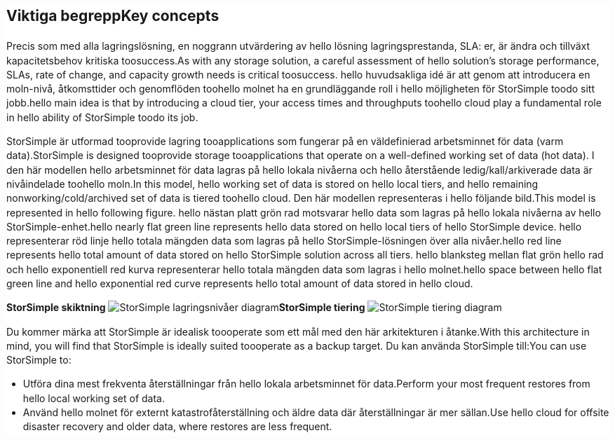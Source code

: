 ## <a name="key-concepts"></a><span data-ttu-id="c82b0-123">Viktiga begrepp</span><span class="sxs-lookup"><span data-stu-id="c82b0-123">Key concepts</span></span>

<span data-ttu-id="c82b0-124">Precis som med alla lagringslösning, en noggrann utvärdering av hello lösning lagringsprestanda, SLA: er, är ändra och tillväxt kapacitetsbehov kritiska toosuccess.</span><span class="sxs-lookup"><span data-stu-id="c82b0-124">As with any storage solution, a careful assessment of hello solution’s storage performance, SLAs, rate of change, and capacity growth needs is critical toosuccess.</span></span> <span data-ttu-id="c82b0-125">hello huvudsakliga idé är att genom att introducera en moln-nivå, åtkomsttider och genomflöden toohello molnet ha en grundläggande roll i hello möjligheten för StorSimple toodo sitt jobb.</span><span class="sxs-lookup"><span data-stu-id="c82b0-125">hello main idea is that by introducing a cloud tier, your access times and throughputs toohello cloud play a fundamental role in hello ability of StorSimple toodo its job.</span></span>

<span data-ttu-id="c82b0-126">StorSimple är utformad tooprovide lagring tooapplications som fungerar på en väldefinierad arbetsminnet för data (varm data).</span><span class="sxs-lookup"><span data-stu-id="c82b0-126">StorSimple is designed tooprovide storage tooapplications that operate on a well-defined working set of data (hot data).</span></span> <span data-ttu-id="c82b0-127">I den här modellen hello arbetsminnet för data lagras på hello lokala nivåerna och hello återstående ledig/kall/arkiverade data är nivåindelade toohello moln.</span><span class="sxs-lookup"><span data-stu-id="c82b0-127">In this model, hello working set of data is stored on hello local tiers, and hello remaining nonworking/cold/archived set of data is tiered toohello cloud.</span></span> <span data-ttu-id="c82b0-128">Den här modellen representeras i hello följande bild.</span><span class="sxs-lookup"><span data-stu-id="c82b0-128">This model is represented in hello following figure.</span></span> <span data-ttu-id="c82b0-129">hello nästan platt grön rad motsvarar hello data som lagras på hello lokala nivåerna av hello StorSimple-enhet.</span><span class="sxs-lookup"><span data-stu-id="c82b0-129">hello nearly flat green line represents hello data stored on hello local tiers of hello StorSimple device.</span></span> <span data-ttu-id="c82b0-130">hello representerar röd linje hello totala mängden data som lagras på hello StorSimple-lösningen över alla nivåer.</span><span class="sxs-lookup"><span data-stu-id="c82b0-130">hello red line represents hello total amount of data stored on hello StorSimple solution across all tiers.</span></span> <span data-ttu-id="c82b0-131">hello blanksteg mellan flat grön hello rad och hello exponentiell red kurva representerar hello totala mängden data som lagras i hello molnet.</span><span class="sxs-lookup"><span data-stu-id="c82b0-131">hello space between hello flat green line and hello exponential red curve represents hello total amount of data stored in hello cloud.</span></span>

<span data-ttu-id="c82b0-132">**StorSimple skiktning**
![StorSimple lagringsnivåer diagram](./media/storsimple-configure-backup-target-using-backup-exec/image1.jpg)</span><span class="sxs-lookup"><span data-stu-id="c82b0-132">**StorSimple tiering**
![StorSimple tiering diagram](./media/storsimple-configure-backup-target-using-backup-exec/image1.jpg)</span></span>

<span data-ttu-id="c82b0-133">Du kommer märka att StorSimple är idealisk toooperate som ett mål med den här arkitekturen i åtanke.</span><span class="sxs-lookup"><span data-stu-id="c82b0-133">With this architecture in mind, you will find that StorSimple is ideally suited toooperate as a backup target.</span></span> <span data-ttu-id="c82b0-134">Du kan använda StorSimple till:</span><span class="sxs-lookup"><span data-stu-id="c82b0-134">You can use StorSimple to:</span></span>
-   <span data-ttu-id="c82b0-135">Utföra dina mest frekventa återställningar från hello lokala arbetsminnet för data.</span><span class="sxs-lookup"><span data-stu-id="c82b0-135">Perform your most frequent restores from hello local working set of data.</span></span>
-   <span data-ttu-id="c82b0-136">Använd hello molnet för externt katastrofåterställning och äldre data där återställningar är mer sällan.</span><span class="sxs-lookup"><span data-stu-id="c82b0-136">Use hello cloud for offsite disaster recovery and older data, where restores are less frequent.</span></span>
